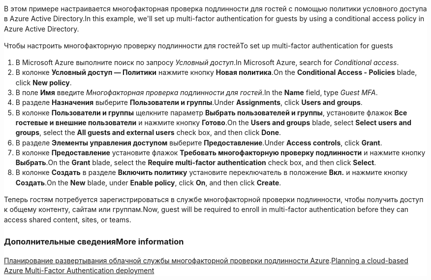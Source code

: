 <span data-ttu-id="d7d3f-126">В этом примере настраивается многофакторная проверка подлинности для гостей с помощью политики условного доступа в Azure Active Directory.</span><span class="sxs-lookup"><span data-stu-id="d7d3f-126">In this example, we'll set up multi-factor authentication for guests by using a conditional access policy in Azure Active Directory.</span></span>

<span data-ttu-id="d7d3f-127">Чтобы настроить многофакторную проверку подлинности для гостей</span><span class="sxs-lookup"><span data-stu-id="d7d3f-127">To set up multi-factor authentication for guests</span></span>
1. <span data-ttu-id="d7d3f-128">В Microsoft Azure выполните поиск по запросу *Условный доступ*.</span><span class="sxs-lookup"><span data-stu-id="d7d3f-128">In Microsoft Azure, search for *Conditional access*.</span></span>
2. <span data-ttu-id="d7d3f-129">В колонке **Условный доступ — Политики** нажмите кнопку **Новая политика**.</span><span class="sxs-lookup"><span data-stu-id="d7d3f-129">On the **Conditional Access - Policies** blade, click **New policy**.</span></span>
3. <span data-ttu-id="d7d3f-130">В поле **Имя** введите *Многофакторная проверка подлинности для гостей*.</span><span class="sxs-lookup"><span data-stu-id="d7d3f-130">In the **Name** field, type *Guest MFA*.</span></span>
4. <span data-ttu-id="d7d3f-131">В разделе **Назначения** выберите **Пользователи и группы**.</span><span class="sxs-lookup"><span data-stu-id="d7d3f-131">Under **Assignments**, click **Users and groups**.</span></span>
5. <span data-ttu-id="d7d3f-132">В колонке **Пользователи и группы** щелкните параметр **Выбрать пользователей и группы**, установите флажок **Все гостевые и внешние пользователи** и нажмите кнопку **Готово**.</span><span class="sxs-lookup"><span data-stu-id="d7d3f-132">On the **Users and groups** blade, select **Select users and groups**, select the **All guests and external users** check box, and then click **Done**.</span></span>
4. <span data-ttu-id="d7d3f-133">В разделе **Элементы управления доступом** выберите **Предоставление**.</span><span class="sxs-lookup"><span data-stu-id="d7d3f-133">Under **Access controls**, click **Grant**.</span></span>
5. <span data-ttu-id="d7d3f-134">В колонке **Предоставление** установите флажок **Требовать многофакторную проверку подлинности** и нажмите кнопку **Выбрать**.</span><span class="sxs-lookup"><span data-stu-id="d7d3f-134">On the **Grant** blade, select the **Require multi-factor authentication** check box, and then click **Select**.</span></span>
6. <span data-ttu-id="d7d3f-135">В колонке **Создать** в разделе **Включить политику** установите переключатель в положение **Вкл.** и нажмите кнопку **Создать**.</span><span class="sxs-lookup"><span data-stu-id="d7d3f-135">On the **New** blade, under **Enable policy**, click **On**, and then click **Create**.</span></span>

<span data-ttu-id="d7d3f-136">Теперь гостям потребуется зарегистрироваться в службе многофакторной проверки подлинности, чтобы получить доступ к общему контенту, сайтам или группам.</span><span class="sxs-lookup"><span data-stu-id="d7d3f-136">Now, guest will be required to enroll in multi-factor authentication before they can access shared content, sites, or teams.</span></span>

### <a name="more-information"></a><span data-ttu-id="d7d3f-137">Дополнительные сведения</span><span class="sxs-lookup"><span data-stu-id="d7d3f-137">More information</span></span>

<span data-ttu-id="d7d3f-138">[Планирование развертывания облачной службы многофакторной проверки подлинности Azure](https://docs.microsoft.com/azure/active-directory/authentication/howto-mfa-getstarted).</span><span class="sxs-lookup"><span data-stu-id="d7d3f-138">[Planning a cloud-based Azure Multi-Factor Authentication deployment](https://docs.microsoft.com/azure/active-directory/authentication/howto-mfa-getstarted)</span></span>
